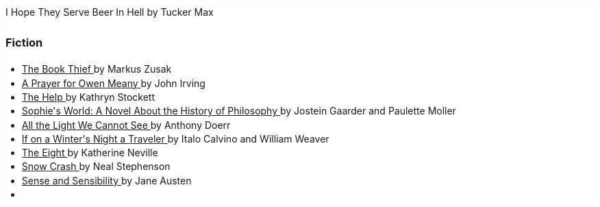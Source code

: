    I Hope They Serve Beer In Hell
  </a>
  by Tucker Max
 </li>
</ul>
<h3>
 Fiction
</h3>
<ul>
 <li>
  <a href="https://www.goodreads.com/book/show/19063.The_Book_Thief">
   The Book Thief
  </a>
  by Markus Zusak
 </li>
 <li>
  <a href="https://www.goodreads.com/book/show/4473.A_Prayer_for_Owen_Meany">
   A Prayer for Owen Meany
  </a>
  by John Irving
 </li>
 <li>
  <a href="https://www.goodreads.com/book/show/4667024-the-help">
   The Help
  </a>
  by Kathryn Stockett
 </li>
 <li>
  <a href="https://www.goodreads.com/book/show/10959.Sophie_s_World">
   Sophie's World: A Novel About the History of Philosophy
  </a>
  by Jostein Gaarder and Paulette Moller
 </li>
 <li>
  <a href="https://www.goodreads.com/book/show/18143977-all-the-light-we-cannot-see">
   All the Light We Cannot See
  </a>
  by Anthony Doerr
 </li>
 <li>
  <a href="https://www.goodreads.com/book/show/374233.If_on_a_Winter_s_Night_a_Traveler">
   If on a Winter's Night a Traveler
  </a>
  by Italo Calvino and William Weaver
 </li>
 <li>
  <a href="https://www.goodreads.com/book/show/113310.The_Eight">
   The Eight
  </a>
  by Katherine Neville
 </li>
 <li>
  <a href="https://www.goodreads.com/book/show/830.Snow_Crash">
   Snow Crash
  </a>
  by Neal Stephenson
 </li>
 <li>
  <a href="https://www.goodreads.com/book/show/14935.Sense_and_Sensibility">
   Sense and Sensibility
  </a>
  by Jane Austen
 </li>
 <li>